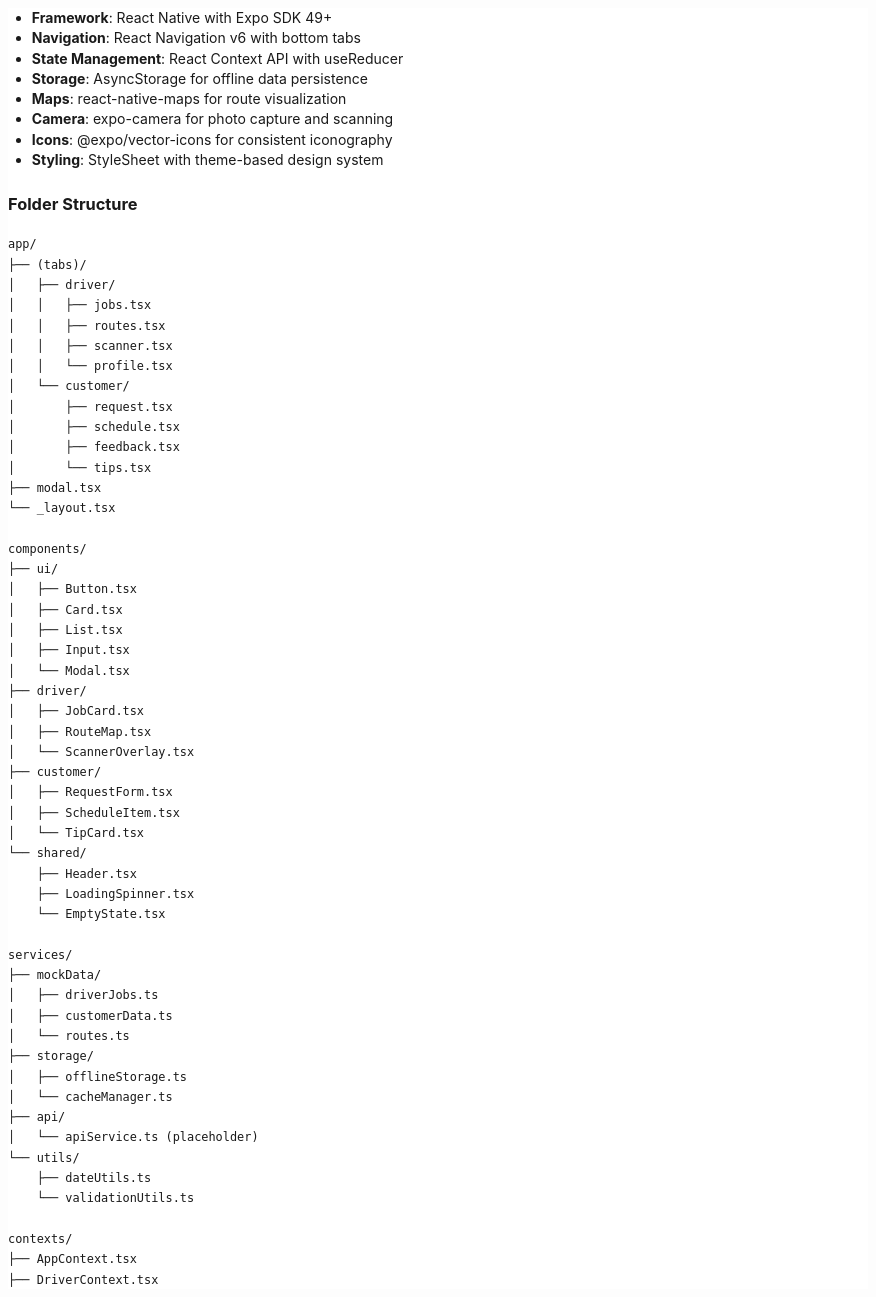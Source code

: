 - **Framework**: React Native with Expo SDK 49+
- **Navigation**: React Navigation v6 with bottom tabs
- **State Management**: React Context API with useReducer
- **Storage**: AsyncStorage for offline data persistence
- **Maps**: react-native-maps for route visualization
- **Camera**: expo-camera for photo capture and scanning
- **Icons**: @expo/vector-icons for consistent iconography
- **Styling**: StyleSheet with theme-based design system

### Folder Structure

```
app/
├── (tabs)/
│   ├── driver/
│   │   ├── jobs.tsx
│   │   ├── routes.tsx
│   │   ├── scanner.tsx
│   │   └── profile.tsx
│   └── customer/
│       ├── request.tsx
│       ├── schedule.tsx
│       ├── feedback.tsx
│       └── tips.tsx
├── modal.tsx
└── _layout.tsx

components/
├── ui/
│   ├── Button.tsx
│   ├── Card.tsx
│   ├── List.tsx
│   ├── Input.tsx
│   └── Modal.tsx
├── driver/
│   ├── JobCard.tsx
│   ├── RouteMap.tsx
│   └── ScannerOverlay.tsx
├── customer/
│   ├── RequestForm.tsx
│   ├── ScheduleItem.tsx
│   └── TipCard.tsx
└── shared/
    ├── Header.tsx
    ├── LoadingSpinner.tsx
    └── EmptyState.tsx

services/
├── mockData/
│   ├── driverJobs.ts
│   ├── customerData.ts
│   └── routes.ts
├── storage/
│   ├── offlineStorage.ts
│   └── cacheManager.ts
├── api/
│   └── apiService.ts (placeholder)
└── utils/
    ├── dateUtils.ts
    └── validationUtils.ts

contexts/
├── AppContext.tsx
├── DriverContext.tsx
```